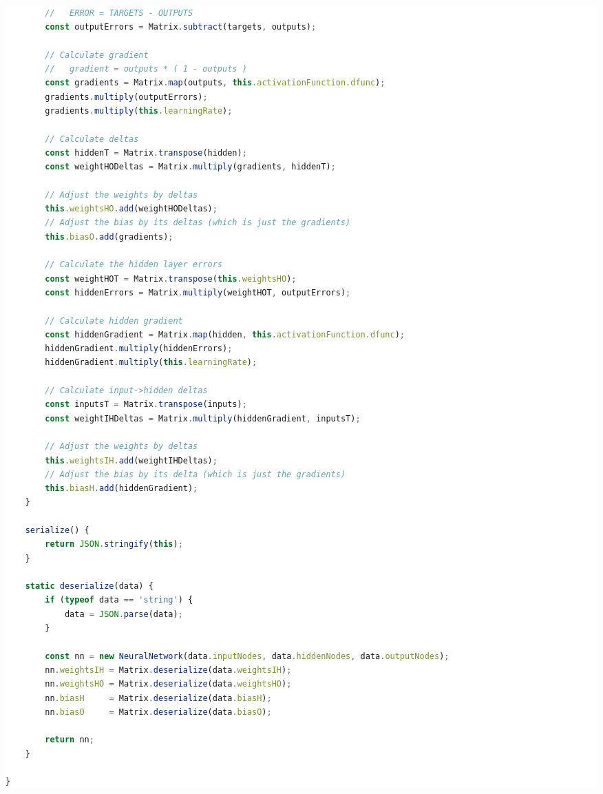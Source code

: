 ```javascript
        //   ERROR = TARGETS - OUTPUTS
        const outputErrors = Matrix.subtract(targets, outputs);

        // Calculate gradient
        //   gradient = outputs * ( 1 - outputs )
        const gradients = Matrix.map(outputs, this.activationFunction.dfunc);
        gradients.multiply(outputErrors);
        gradients.multiply(this.learningRate);

        // Calculate deltas
        const hiddenT = Matrix.transpose(hidden);
        const weightHODeltas = Matrix.multiply(gradients, hiddenT);

        // Adjust the weights by deltas
        this.weightsHO.add(weightHODeltas);
        // Adjust the bias by its deltas (which is just the gradients)
        this.biasO.add(gradients);

        // Calculate the hidden layer errors
        const weightHOT = Matrix.transpose(this.weightsHO);
        const hiddenErrors = Matrix.multiply(weightHOT, outputErrors);
        
        // Calculate hidden gradient
        const hiddenGradient = Matrix.map(hidden, this.activationFunction.dfunc);
        hiddenGradient.multiply(hiddenErrors);
        hiddenGradient.multiply(this.learningRate);

        // Calculate input->hidden deltas
        const inputsT = Matrix.transpose(inputs);
        const weightIHDeltas = Matrix.multiply(hiddenGradient, inputsT);

        // Adjust the weights by deltas
        this.weightsIH.add(weightIHDeltas);
        // Adjust the bias by its delta (which is just the gradients)
        this.biasH.add(hiddenGradient);
    }

    serialize() {
        return JSON.stringify(this);
    }

    static deserialize(data) {
        if (typeof data == 'string') {
            data = JSON.parse(data);
        }

        const nn = new NeuralNetwork(data.inputNodes, data.hiddenNodes, data.outputNodes);
        nn.weightsIH = Matrix.deserialize(data.weightsIH);
        nn.weightsHO = Matrix.deserialize(data.weightsHO);
        nn.biasH     = Matrix.deserialize(data.biasH);
        nn.biasO     = Matrix.deserialize(data.biasO);

        return nn;
    }

}
```
